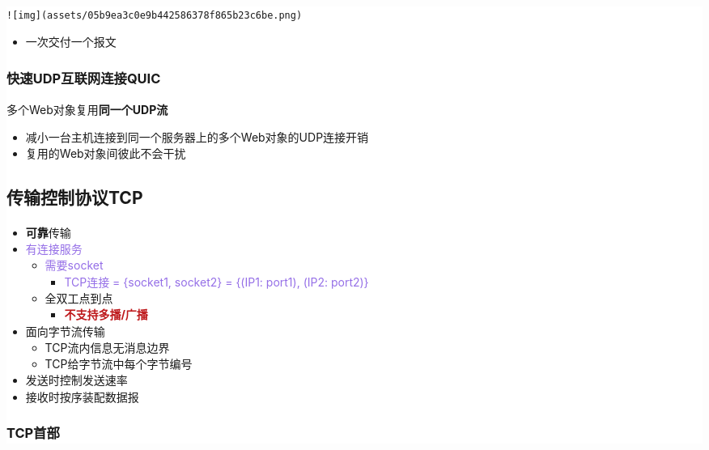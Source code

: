 	![img](assets/05b9ea3c0e9b442586378f865b23c6be.png)

- 一次交付一个报文

### 快速UDP互联网连接QUIC

多个Web对象复用**同一个UDP流**

- 减小一台主机连接到同一个服务器上的多个Web对象的UDP连接开销
- 复用的Web对象间彼此不会干扰

## 传输控制协议TCP

- **可靠**传输
- <font color=#956FE7>有连接服务</font>
  - <font color=#956FE7>需要socket</font>
    - <font color=#956FE7>TCP连接 = {socket1, socket2} = {(IP1: port1), (IP2: port2)}</font>
  - 全双工点到点 	
    - <font color=#BE191C>**不支持多播/广播**</font>
- 面向字节流传输 
  - TCP流内信息无消息边界
  - TCP给字节流中每个字节编号
- 发送时控制发送速率
- 接收时按序装配数据报

### TCP首部
